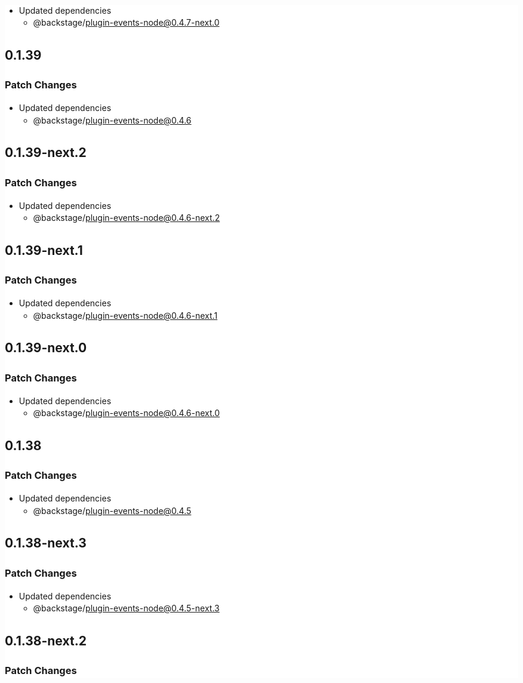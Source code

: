 - Updated dependencies
  - @backstage/plugin-events-node@0.4.7-next.0

## 0.1.39

### Patch Changes

- Updated dependencies
  - @backstage/plugin-events-node@0.4.6

## 0.1.39-next.2

### Patch Changes

- Updated dependencies
  - @backstage/plugin-events-node@0.4.6-next.2

## 0.1.39-next.1

### Patch Changes

- Updated dependencies
  - @backstage/plugin-events-node@0.4.6-next.1

## 0.1.39-next.0

### Patch Changes

- Updated dependencies
  - @backstage/plugin-events-node@0.4.6-next.0

## 0.1.38

### Patch Changes

- Updated dependencies
  - @backstage/plugin-events-node@0.4.5

## 0.1.38-next.3

### Patch Changes

- Updated dependencies
  - @backstage/plugin-events-node@0.4.5-next.3

## 0.1.38-next.2

### Patch Changes
